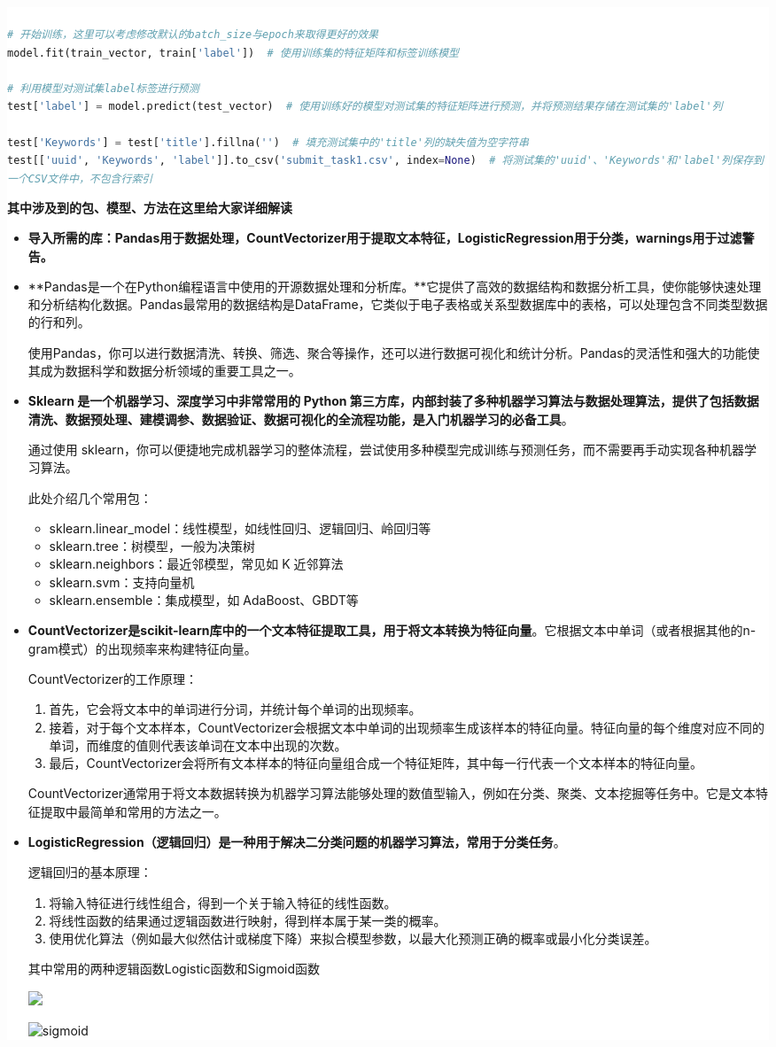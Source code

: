 ```python

# 开始训练，这里可以考虑修改默认的batch_size与epoch来取得更好的效果
model.fit(train_vector, train['label'])  # 使用训练集的特征矩阵和标签训练模型

# 利用模型对测试集label标签进行预测
test['label'] = model.predict(test_vector)  # 使用训练好的模型对测试集的特征矩阵进行预测，并将预测结果存储在测试集的'label'列

test['Keywords'] = test['title'].fillna('')  # 填充测试集中的'title'列的缺失值为空字符串
test[['uuid', 'Keywords', 'label']].to_csv('submit_task1.csv', index=None)  # 将测试集的'uuid'、'Keywords'和'label'列保存到一个CSV文件中，不包含行索引
```

**其中涉及到的包、模型、方法在这里给大家详细解读**

* **导入所需的库：Pandas用于数据处理，CountVectorizer用于提取文本特征，LogisticRegression用于分类，warnings用于过滤警告。**

* **Pandas是一个在Python编程语言中使用的开源数据处理和分析库。**它提供了高效的数据结构和数据分析工具，使你能够快速处理和分析结构化数据。Pandas最常用的数据结构是DataFrame，它类似于电子表格或关系型数据库中的表格，可以处理包含不同类型数据的行和列。

  使用Pandas，你可以进行数据清洗、转换、筛选、聚合等操作，还可以进行数据可视化和统计分析。Pandas的灵活性和强大的功能使其成为数据科学和数据分析领域的重要工具之一。

* **Sklearn 是一个机器学习、深度学习中非常常用的 Python 第三方库，内部封装了多种机器学习算法与数据处理算法，提供了包括数据清洗、数据预处理、建模调参、数据验证、数据可视化的全流程功能，是入门机器学习的必备工具**。

  通过使用 sklearn，你可以便捷地完成机器学习的整体流程，尝试使用多种模型完成训练与预测任务，而不需要再手动实现各种机器学习算法。

  此处介绍几个常用包：

  - sklearn.linear_model：线性模型，如线性回归、逻辑回归、岭回归等
  - sklearn.tree：树模型，一般为决策树
  - sklearn.neighbors：最近邻模型，常见如 K 近邻算法
  - sklearn.svm：支持向量机
  - sklearn.ensemble：集成模型，如 AdaBoost、GBDT等

* **CountVectorizer是scikit-learn库中的一个文本特征提取工具，用于将文本转换为特征向量**。它根据文本中单词（或者根据其他的n-gram模式）的出现频率来构建特征向量。

  CountVectorizer的工作原理：

  1. 首先，它会将文本中的单词进行分词，并统计每个单词的出现频率。
  2. 接着，对于每个文本样本，CountVectorizer会根据文本中单词的出现频率生成该样本的特征向量。特征向量的每个维度对应不同的单词，而维度的值则代表该单词在文本中出现的次数。
  3. 最后，CountVectorizer会将所有文本样本的特征向量组合成一个特征矩阵，其中每一行代表一个文本样本的特征向量。

  CountVectorizer通常用于将文本数据转换为机器学习算法能够处理的数值型输入，例如在分类、聚类、文本挖掘等任务中。它是文本特征提取中最简单和常用的方法之一。

* **LogisticRegression（逻辑回归）是一种用于解决二分类问题的机器学习算法，常用于分类任务**。

  逻辑回归的基本原理：

  1. 将输入特征进行线性组合，得到一个关于输入特征的线性函数。
  2. 将线性函数的结果通过逻辑函数进行映射，得到样本属于某一类的概率。
  3. 使用优化算法（例如最大似然估计或梯度下降）来拟合模型参数，以最大化预测正确的概率或最小化分类误差。

  其中常用的两种逻辑函数Logistic函数和Sigmoid函数

  ![](https://s2.loli.net/2023/08/18/qi4Sfvod193hras.png)

  ![sigmoid](https://s2.loli.net/2023/08/18/oqMGAcSXD37CNLh.png)


[1]: https://tvq27xqm30o.feishu.cn/docx/V2gfdvAMGoxgozx0OkMchp4znnf	"净好大佬的笔记"
[2]: https://datawhaler.feishu.cn/docx/HGiNdHedwoAtcVx0kkScwaI3nKc	"AI夏令营-NLP实践教程"